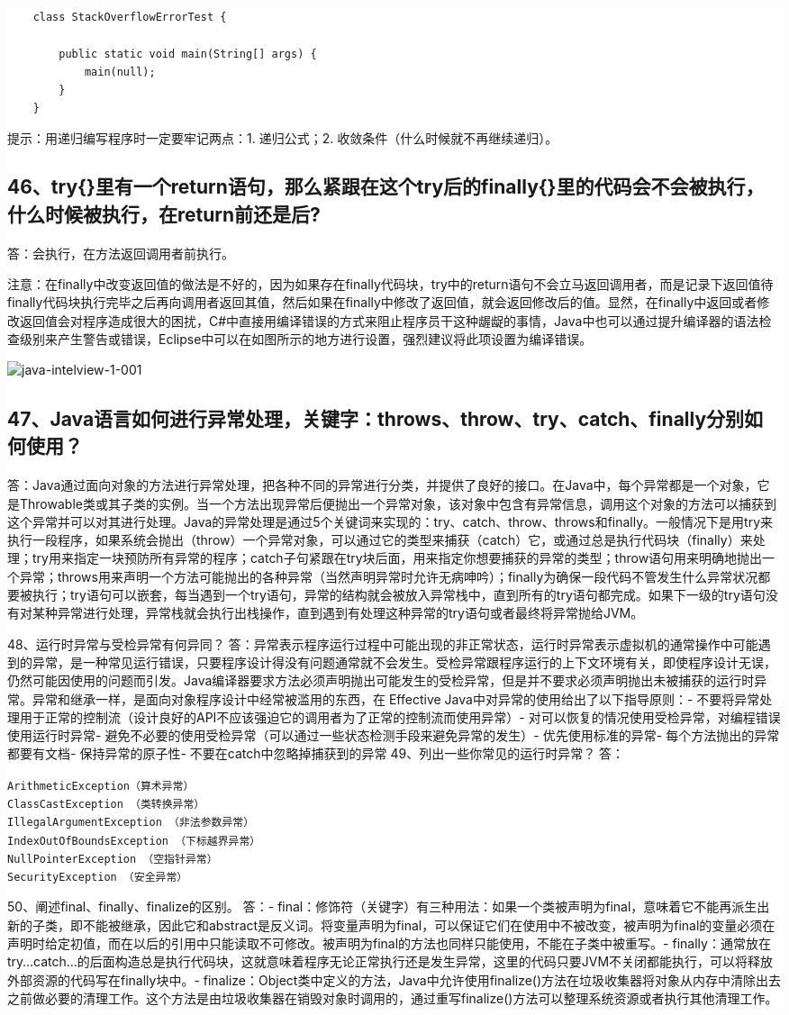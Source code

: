 ```
    class StackOverflowErrorTest {

        public static void main(String[] args) {
            main(null);
        }
    }
```

提示：用递归编写程序时一定要牢记两点：1. 递归公式；2. 收敛条件（什么时候就不再继续递归）。

## 46、try{}里有一个return语句，那么紧跟在这个try后的finally{}里的代码会不会被执行，什么时候被执行，在return前还是后?

答：会执行，在方法返回调用者前执行。

注意：在finally中改变返回值的做法是不好的，因为如果存在finally代码块，try中的return语句不会立马返回调用者，而是记录下返回值待finally代码块执行完毕之后再向调用者返回其值，然后如果在finally中修改了返回值，就会返回修改后的值。显然，在finally中返回或者修改返回值会对程序造成很大的困扰，C#中直接用编译错误的方式来阻止程序员干这种龌龊的事情，Java中也可以通过提升编译器的语法检查级别来产生警告或错误，Eclipse中可以在如图所示的地方进行设置，强烈建议将此项设置为编译错误。

![java-intelview-1-001](./assets/java-intelview-1-001.png)

## 47、Java语言如何进行异常处理，关键字：throws、throw、try、catch、finally分别如何使用？

答：Java通过面向对象的方法进行异常处理，把各种不同的异常进行分类，并提供了良好的接口。在Java中，每个异常都是一个对象，它是Throwable类或其子类的实例。当一个方法出现异常后便抛出一个异常对象，该对象中包含有异常信息，调用这个对象的方法可以捕获到这个异常并可以对其进行处理。Java的异常处理是通过5个关键词来实现的：try、catch、throw、throws和finally。一般情况下是用try来执行一段程序，如果系统会抛出（throw）一个异常对象，可以通过它的类型来捕获（catch）它，或通过总是执行代码块（finally）来处理；try用来指定一块预防所有异常的程序；catch子句紧跟在try块后面，用来指定你想要捕获的异常的类型；throw语句用来明确地抛出一个异常；throws用来声明一个方法可能抛出的各种异常（当然声明异常时允许无病呻吟）；finally为确保一段代码不管发生什么异常状况都要被执行；try语句可以嵌套，每当遇到一个try语句，异常的结构就会被放入异常栈中，直到所有的try语句都完成。如果下一级的try语句没有对某种异常进行处理，异常栈就会执行出栈操作，直到遇到有处理这种异常的try语句或者最终将异常抛给JVM。

48、运行时异常与受检异常有何异同？
答：异常表示程序运行过程中可能出现的非正常状态，运行时异常表示虚拟机的通常操作中可能遇到的异常，是一种常见运行错误，只要程序设计得没有问题通常就不会发生。受检异常跟程序运行的上下文环境有关，即使程序设计无误，仍然可能因使用的问题而引发。Java编译器要求方法必须声明抛出可能发生的受检异常，但是并不要求必须声明抛出未被捕获的运行时异常。异常和继承一样，是面向对象程序设计中经常被滥用的东西，在 Effective Java中对异常的使用给出了以下指导原则：- 不要将异常处理用于正常的控制流（设计良好的API不应该强迫它的调用者为了正常的控制流而使用异常）- 对可以恢复的情况使用受检异常，对编程错误使用运行时异常- 避免不必要的使用受检异常（可以通过一些状态检测手段来避免异常的发生）- 优先使用标准的异常- 每个方法抛出的异常都要有文档- 保持异常的原子性- 不要在catch中忽略掉捕获到的异常
49、列出一些你常见的运行时异常？
答：

    ArithmeticException（算术异常）
    ClassCastException （类转换异常）
    IllegalArgumentException （非法参数异常）
    IndexOutOfBoundsException （下标越界异常）
    NullPointerException （空指针异常）
    SecurityException （安全异常）

50、阐述final、finally、finalize的区别。
答：- final：修饰符（关键字）有三种用法：如果一个类被声明为final，意味着它不能再派生出新的子类，即不能被继承，因此它和abstract是反义词。将变量声明为final，可以保证它们在使用中不被改变，被声明为final的变量必须在声明时给定初值，而在以后的引用中只能读取不可修改。被声明为final的方法也同样只能使用，不能在子类中被重写。- finally：通常放在try…catch…的后面构造总是执行代码块，这就意味着程序无论正常执行还是发生异常，这里的代码只要JVM不关闭都能执行，可以将释放外部资源的代码写在finally块中。- finalize：Object类中定义的方法，Java中允许使用finalize()方法在垃圾收集器将对象从内存中清除出去之前做必要的清理工作。这个方法是由垃圾收集器在销毁对象时调用的，通过重写finalize()方法可以整理系统资源或者执行其他清理工作。
